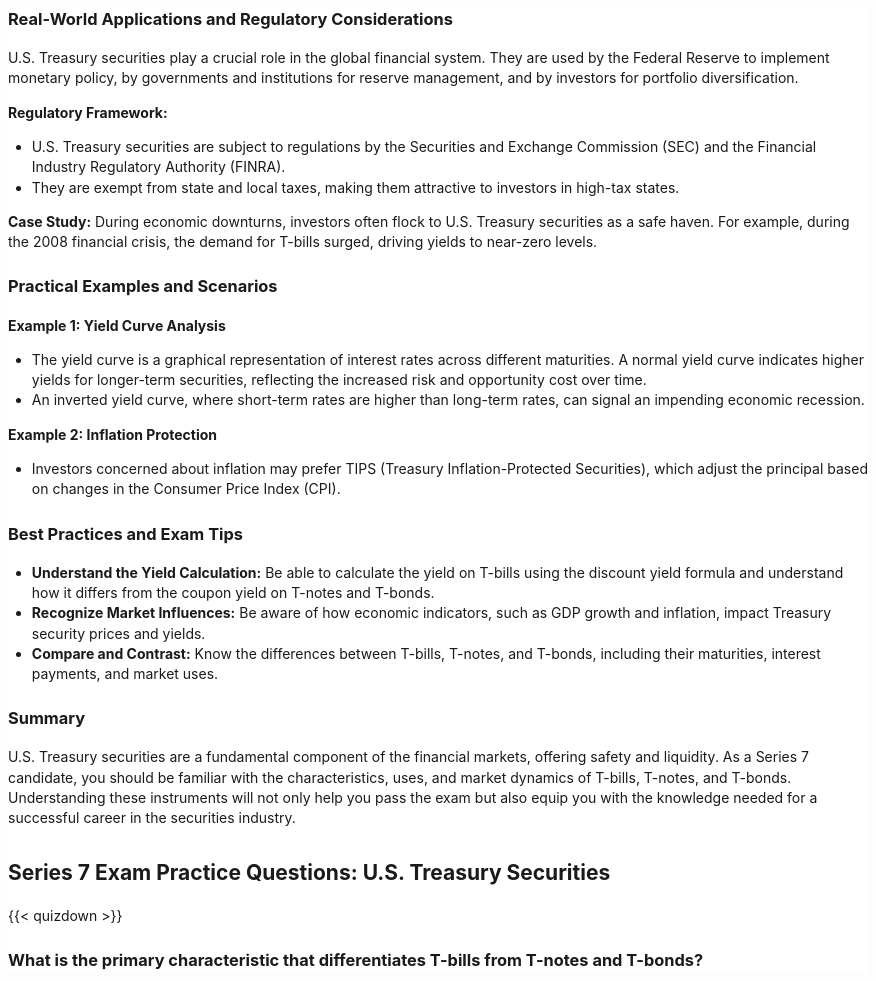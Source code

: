 ### Real-World Applications and Regulatory Considerations

U.S. Treasury securities play a crucial role in the global financial system. They are used by the Federal Reserve to implement monetary policy, by governments and institutions for reserve management, and by investors for portfolio diversification.

**Regulatory Framework:**
- U.S. Treasury securities are subject to regulations by the Securities and Exchange Commission (SEC) and the Financial Industry Regulatory Authority (FINRA).
- They are exempt from state and local taxes, making them attractive to investors in high-tax states.

**Case Study:**
During economic downturns, investors often flock to U.S. Treasury securities as a safe haven. For example, during the 2008 financial crisis, the demand for T-bills surged, driving yields to near-zero levels.

### Practical Examples and Scenarios

**Example 1: Yield Curve Analysis**
- The yield curve is a graphical representation of interest rates across different maturities. A normal yield curve indicates higher yields for longer-term securities, reflecting the increased risk and opportunity cost over time.
- An inverted yield curve, where short-term rates are higher than long-term rates, can signal an impending economic recession.

**Example 2: Inflation Protection**
- Investors concerned about inflation may prefer TIPS (Treasury Inflation-Protected Securities), which adjust the principal based on changes in the Consumer Price Index (CPI).

### Best Practices and Exam Tips

- **Understand the Yield Calculation:** Be able to calculate the yield on T-bills using the discount yield formula and understand how it differs from the coupon yield on T-notes and T-bonds.
- **Recognize Market Influences:** Be aware of how economic indicators, such as GDP growth and inflation, impact Treasury security prices and yields.
- **Compare and Contrast:** Know the differences between T-bills, T-notes, and T-bonds, including their maturities, interest payments, and market uses.

### Summary

U.S. Treasury securities are a fundamental component of the financial markets, offering safety and liquidity. As a Series 7 candidate, you should be familiar with the characteristics, uses, and market dynamics of T-bills, T-notes, and T-bonds. Understanding these instruments will not only help you pass the exam but also equip you with the knowledge needed for a successful career in the securities industry.

## Series 7 Exam Practice Questions: U.S. Treasury Securities

{{< quizdown >}}

### What is the primary characteristic that differentiates T-bills from T-notes and T-bonds?
